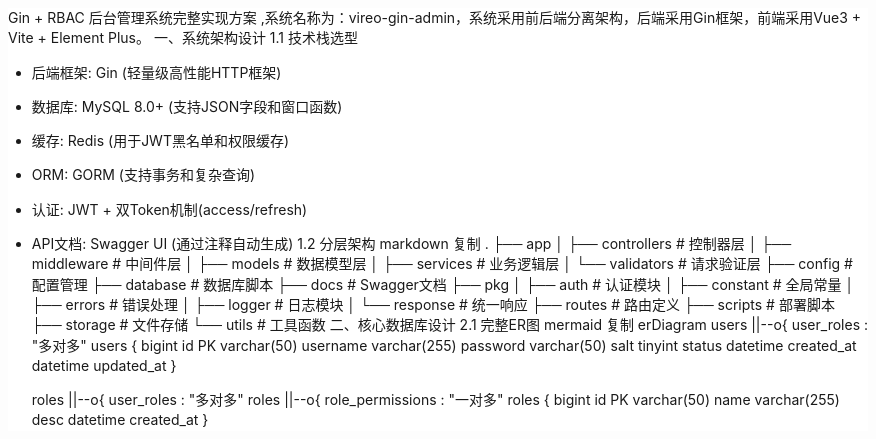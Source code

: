 Gin + RBAC 后台管理系统完整实现方案 ,系统名称为：vireo-gin-admin，系统采用前后端分离架构，后端采用Gin框架，前端采用Vue3 + Vite + Element Plus。
一、系统架构设计
1.1 技术栈选型
- 后端框架: Gin (轻量级高性能HTTP框架)
- 数据库: MySQL 8.0+ (支持JSON字段和窗口函数)
- 缓存: Redis (用于JWT黑名单和权限缓存)
- ORM: GORM (支持事务和复杂查询)
- 认证: JWT + 双Token机制(access/refresh)
- API文档: Swagger UI (通过注释自动生成)
1.2 分层架构
markdown
复制
.
├── app
│   ├── controllers      # 控制器层
│   ├── middleware       # 中间件层
│   ├── models           # 数据模型层
│   ├── services         # 业务逻辑层
│   └── validators       # 请求验证层
├── config               # 配置管理
├── database             # 数据库脚本
├── docs                 # Swagger文档
├── pkg
│   ├── auth             # 认证模块
│   ├── constant         # 全局常量
│   ├── errors           # 错误处理
│   ├── logger           # 日志模块
│   └── response         # 统一响应
├── routes               # 路由定义
├── scripts              # 部署脚本
├── storage              # 文件存储
└── utils                # 工具函数
二、核心数据库设计
2.1 完整ER图
mermaid
复制
erDiagram
    users ||--o{ user_roles : "多对多"
    users {
        bigint id PK
        varchar(50) username
        varchar(255) password
        varchar(50) salt
        tinyint status
        datetime created_at
        datetime updated_at
    }
    
    roles ||--o{ user_roles : "多对多"
    roles ||--o{ role_permissions : "一对多"
    roles {
        bigint id PK
        varchar(50) name
        varchar(255) desc
        datetime created_at
    }
    